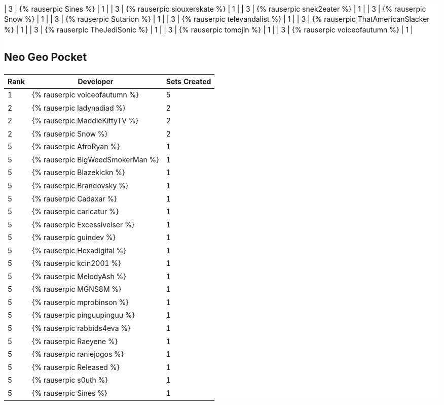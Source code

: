 | 3    | {% rauserpic Sines %}               | 1            |
| 3    | {% rauserpic siouxerskate %}        | 1            |
| 3    | {% rauserpic snek2eater %}          | 1            |
| 3    | {% rauserpic Snow %}                | 1            |
| 3    | {% rauserpic Sutarion %}            | 1            |
| 3    | {% rauserpic televandalist %}       | 1            |
| 3    | {% rauserpic ThatAmericanSlacker %} | 1            |
| 3    | {% rauserpic TheJediSonic %}        | 1            |
| 3    | {% rauserpic tomojin %}             | 1            |
| 3    | {% rauserpic voiceofautumn %}       | 1            |

## Neo Geo Pocket

| Rank | Developer                           | Sets Created |
| ---- | ----------------------------------- | ------------ |
| 1    | {% rauserpic voiceofautumn %}       | 5            |
| 2    | {% rauserpic ladynadiad %}          | 2            |
| 2    | {% rauserpic MaddieKittyTV %}       | 2            |
| 2    | {% rauserpic Snow %}                | 2            |
| 5    | {% rauserpic AfroRyan %}            | 1            |
| 5    | {% rauserpic BigWeedSmokerMan %}    | 1            |
| 5    | {% rauserpic Blazekickn %}          | 1            |
| 5    | {% rauserpic Brandovsky %}          | 1            |
| 5    | {% rauserpic Cadaxar %}             | 1            |
| 5    | {% rauserpic caricatur %}           | 1            |
| 5    | {% rauserpic Excessiveiser %}       | 1            |
| 5    | {% rauserpic guindev %}             | 1            |
| 5    | {% rauserpic Hexadigital %}         | 1            |
| 5    | {% rauserpic kcin2001 %}            | 1            |
| 5    | {% rauserpic MelodyAsh %}           | 1            |
| 5    | {% rauserpic MGNS8M %}              | 1            |
| 5    | {% rauserpic mprobinson %}          | 1            |
| 5    | {% rauserpic pinguupinguu %}        | 1            |
| 5    | {% rauserpic rabbids4eva %}         | 1            |
| 5    | {% rauserpic Raeyene %}             | 1            |
| 5    | {% rauserpic raniejogos %}          | 1            |
| 5    | {% rauserpic Released %}            | 1            |
| 5    | {% rauserpic s0uth %}               | 1            |
| 5    | {% rauserpic Sines %}               | 1            |